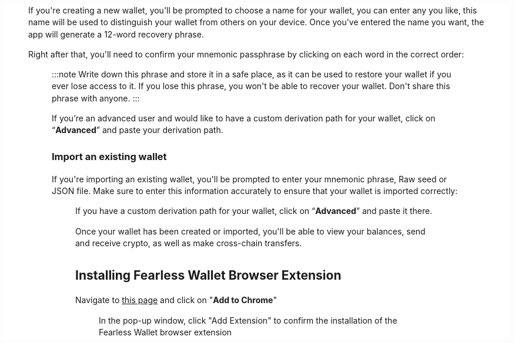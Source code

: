 <Figure caption="Mobile account creation screen"
src={require('/docs/use/manage-wallets/wallet-providers/img/fearless/create-fw1.png').default}
width="25%" />

If you're creating a new wallet, you'll be prompted to choose a name for your wallet, you can enter any you like, this name will be used to distinguish your wallet from others on your device. Once you've entered the name you want, the app will generate a 12-word recovery phrase.

Right after that, you'll need to confirm your mnemonic passphrase by
clicking on each word in the correct order:

<Figure caption="Mnemonic Phrase Verification"
src={require('/docs/use/manage-wallets/wallet-providers/img/fearless/create-fw2.png').default}
width="75%" />

:::note
Write down this phrase and store it in a safe place, as it can be used
to restore your wallet if you ever lose access to it. If you lose this
phrase, you won't be able to recover your wallet. Don't share this
phrase with anyone.
:::

If you’re an advanced user and would like to have a custom derivation path for your wallet, click on “**Advanced**” and paste your derivation path.

### Import an existing wallet

If you're importing an existing wallet, you'll be prompted to enter
your mnemonic phrase, Raw seed or JSON file. Make sure to enter this
information accurately to ensure that your wallet is imported
correctly:

<Figure caption="Mnemonic Phrase Input"
src={require('/docs/use/manage-wallets/wallet-providers/img/fearless/create-fw3.png').default}
width="25%" />

If you have a custom derivation path for your wallet, click on “**Advanced**” and paste it there.

Once your wallet has been created or imported, you'll be able to view
your balances, send and receive crypto, as well as make cross-chain
transfers.

## Installing Fearless Wallet Browser Extension

Navigate to [this
page](https://chrome.google.com/webstore/detail/fearless-wallet/nhlnehondigmgckngjomcpcefcdplmgc)
and click on "**Add to Chrome**"

<Figure caption="Adding the Fearless Browser Extension"
src={require('/docs/use/manage-wallets/wallet-providers/img/fearless/fearless-browser-install1.png').default}
width="75%" />

In the pop-up window, click "Add Extension" to confirm the
installation of the Fearless Wallet browser extension
